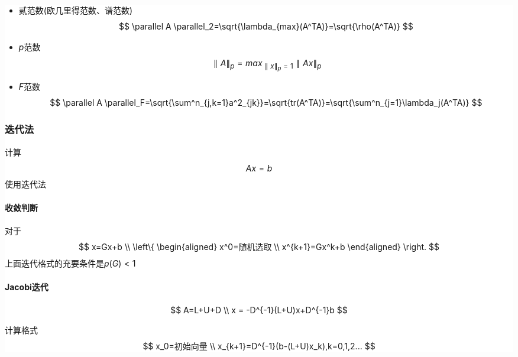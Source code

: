 - 贰范数(欧几里得范数、谱范数)
  $$
  \parallel A \parallel_2=\sqrt{\lambda_{max}(A^TA)}=\sqrt{\rho(A^TA)}
  $$

- *p*范数
  $$
  \parallel A \parallel_p=max_{\parallel x \parallel _p=1}\parallel Ax \parallel_p
  $$

- *F*范数
  $$
  \parallel A \parallel_F=\sqrt{\sum^n_{j,k=1}a^2_{jk}}=\sqrt{tr(A^TA)}=\sqrt{\sum^n_{j=1}\lambda_j(A^TA)}
  $$




### 迭代法

计算
$$
Ax=b
$$
使用迭代法



#### 收敛判断

对于
$$
x=Gx+b
\\
\left\{
\begin{aligned}
x^0=随机选取
\\
x^{k+1}=Gx^k+b
\end{aligned}
\right.
$$
上面迭代格式的充要条件是$\rho(G)<1$



#### Jacobi迭代

$$
A=L+U+D
\\
x = -D^{-1}(L+U)x+D^{-1}b
$$



计算格式
$$
x_0=初始向量
\\
x_{k+1}=D^{-1}(b-(L+U)x_k),k=0,1,2...
$$
